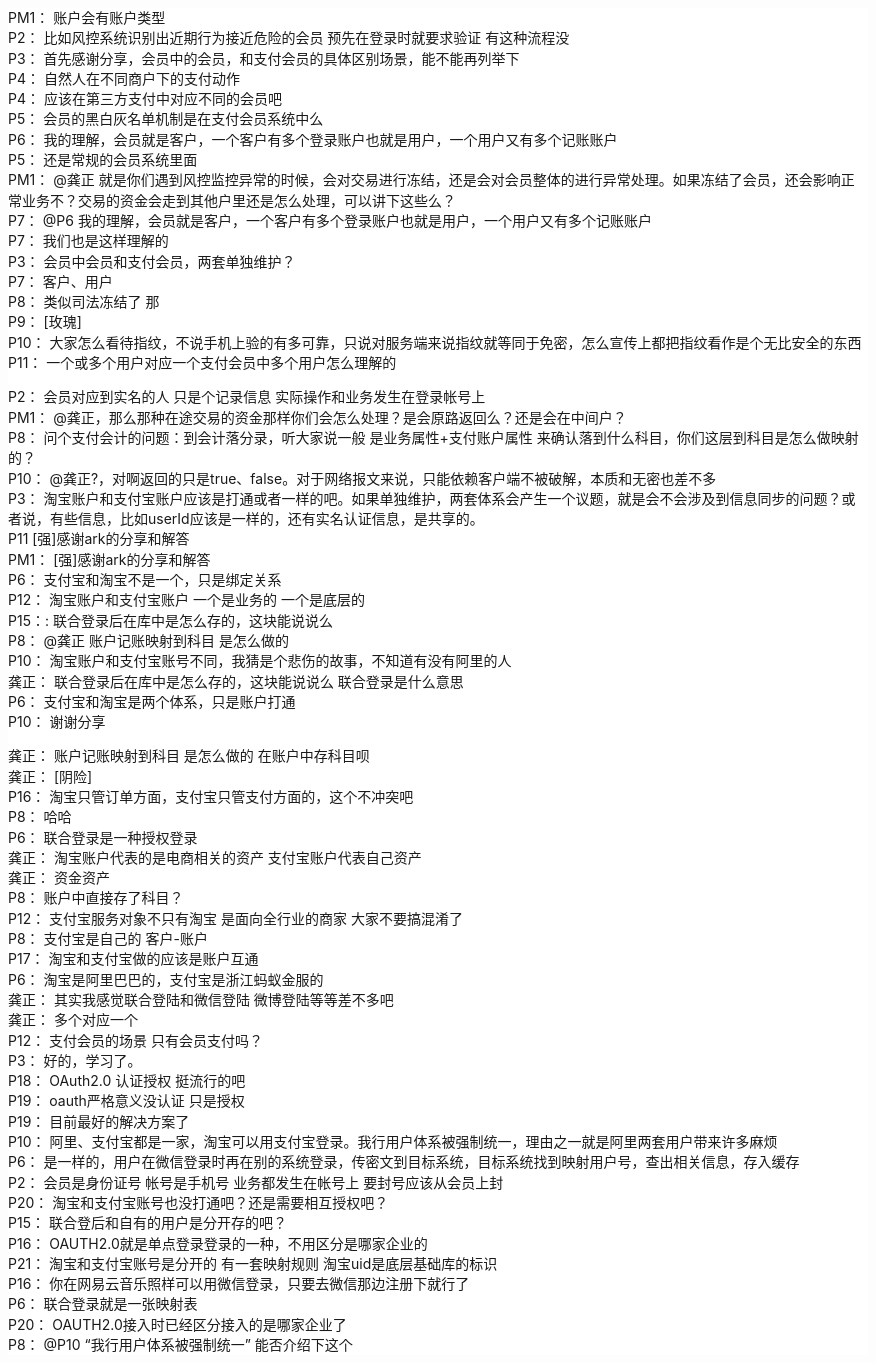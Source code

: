 PM1：	账户会有账户类型   
P2：	比如风控系统识别出近期行为接近危险的会员 预先在登录时就要求验证 有这种流程没   
P3：	首先感谢分享，会员中的会员，和支付会员的具体区别场景，能不能再列举下   
P4：	自然人在不同商户下的支付动作   
P4：	应该在第三方支付中对应不同的会员吧   
P5：	会员的黑白灰名单机制是在支付会员系统中么   
P6：	我的理解，会员就是客户，一个客户有多个登录账户也就是用户，一个用户又有多个记账账户   
P5：	还是常规的会员系统里面   
PM1：	@龚正 就是你们遇到风控监控异常的时候，会对交易进行冻结，还是会对会员整体的进行异常处理。如果冻结了会员，还会影响正常业务不？交易的资金会走到其他户里还是怎么处理，可以讲下这些么？   
P7：	@P6 我的理解，会员就是客户，一个客户有多个登录账户也就是用户，一个用户又有多个记账账户   
P7：	我们也是这样理解的   
P3：	会员中会员和支付会员，两套单独维护？   
P7：	客户、用户   
P8：	类似司法冻结了 那   
P9：	[玫瑰]   
P10：	大家怎么看待指纹，不说手机上验的有多可靠，只说对服务端来说指纹就等同于免密，怎么宣传上都把指纹看作是个无比安全的东西   
P11：	一个或多个用户对应一个支付会员中多个用户怎么理解的   
   
P2：	会员对应到实名的人 只是个记录信息 实际操作和业务发生在登录帐号上   
PM1：	@龚正，那么那种在途交易的资金那样你们会怎么处理？是会原路返回么？还是会在中间户？   
P8：	问个支付会计的问题：到会计落分录，听大家说一般 是业务属性+支付账户属性 来确认落到什么科目，你们这层到科目是怎么做映射的？   
P10：	@龚正?，对啊返回的只是true、false。对于网络报文来说，只能依赖客户端不被破解，本质和无密也差不多   
P3：	淘宝账户和支付宝账户应该是打通或者一样的吧。如果单独维护，两套体系会产生一个议题，就是会不会涉及到信息同步的问题？或者说，有些信息，比如userId应该是一样的，还有实名认证信息，是共享的。   
P11	[强]感谢ark的分享和解答   
PM1：	[强]感谢ark的分享和解答   
P6：	支付宝和淘宝不是一个，只是绑定关系   
P12：	淘宝账户和支付宝账户 一个是业务的 一个是底层的   
P15：:	联合登录后在库中是怎么存的，这块能说说么   
P8：	@龚正 账户记账映射到科目 是怎么做的   
P10：	淘宝账户和支付宝账号不同，我猜是个悲伤的故事，不知道有没有阿里的人   
龚正：	联合登录后在库中是怎么存的，这块能说说么 联合登录是什么意思   
P6：	支付宝和淘宝是两个体系，只是账户打通   
P10：	谢谢分享   
   
   
龚正：	账户记账映射到科目 是怎么做的 在账户中存科目呗   
龚正：	[阴险]   
P16：	淘宝只管订单方面，支付宝只管支付方面的，这个不冲突吧   
P8：	哈哈   
P6：	联合登录是一种授权登录   
龚正：	淘宝账户代表的是电商相关的资产 支付宝账户代表自己资产   
龚正：	资金资产   
P8：	账户中直接存了科目？   
P12：	支付宝服务对象不只有淘宝 是面向全行业的商家 大家不要搞混淆了   
P8：	支付宝是自己的 客户-账户   
P17：	淘宝和支付宝做的应该是账户互通   
P6：	淘宝是阿里巴巴的，支付宝是浙江蚂蚁金服的   
龚正：	其实我感觉联合登陆和微信登陆 微博登陆等等差不多吧   
龚正：	多个对应一个   
P12：	支付会员的场景 只有会员支付吗？   
P3：	好的，学习了。   
P18：	OAuth2.0 认证授权 挺流行的吧   
P19：	oauth严格意义没认证 只是授权   
P19：	目前最好的解决方案了   
P10：	阿里、支付宝都是一家，淘宝可以用支付宝登录。我行用户体系被强制统一，理由之一就是阿里两套用户带来许多麻烦   
P6：	是一样的，用户在微信登录时再在别的系统登录，传密文到目标系统，目标系统找到映射用户号，查出相关信息，存入缓存   
P2：	会员是身份证号 帐号是手机号 业务都发生在帐号上 要封号应该从会员上封   
P20：	淘宝和支付宝账号也没打通吧？还是需要相互授权吧？   
P15：	联合登后和自有的用户是分开存的吧？   
P16：	OAUTH2.0就是单点登录登录的一种，不用区分是哪家企业的   
P21：	淘宝和支付宝账号是分开的 有一套映射规则 淘宝uid是底层基础库的标识   
P16：	你在网易云音乐照样可以用微信登录，只要去微信那边注册下就行了   
P6：	联合登录就是一张映射表   
P20：	OAUTH2.0接入时已经区分接入的是哪家企业了   
P8：	@P10 “我行用户体系被强制统一” 能否介绍下这个   